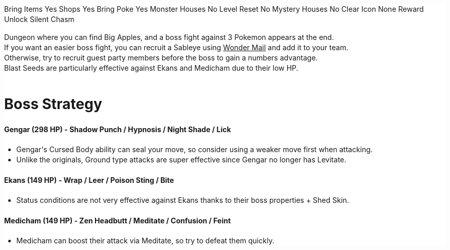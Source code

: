   </tr>
  <tr>
    <th>Bring Items</th>
    <td>Yes</td>
    <th>Shops</th>
    <td>Yes</td>
  </tr>
  <tr>
    <th>Bring Poke</th>
    <td>Yes</td>
    <th>Monster Houses</th>
    <td>No</td>
  </tr>
  <tr>
    <th>Level Reset</th>
    <td>No</td>
    <th>Mystery Houses</th>
    <td>No</td>
  </tr>
  <tr>
    <th>Clear Icon</th>
    <td>None</td>
    <th>Reward</th>
    <td>Unlock Silent Chasm</td>
  </tr>
</table>

Dungeon where you can find Big Apples, and a boss fight against 3 Pokemon appears at the end.<br/>If you want an easier boss fight, you can recruit a Sableye using [Wonder Mail](/system/wonder-mail) and add it to your team.<br/>Otherwise, try to recruit guest party members before the boss to gain a numbers advantage.<br/>Blast Seeds are particularly effective against Ekans and Medicham due to their low HP.

# Boss Strategy

#### Gengar (298 HP) - Shadow Punch / Hypnosis / Night Shade / Lick

- Gengar's Cursed Body ability can seal your move, so consider using a weaker move first when attacking.
- Unlike the originals, Ground type attacks are super effective since Gengar no longer has Levitate.

#### Ekans (149 HP) - Wrap / Leer / Poison Sting / Bite

- Status conditions are not very effective against Ekans thanks to their boss properties + Shed Skin.

#### Medicham (149 HP) - Zen Headbutt / Meditate / Confusion / Feint

- Medicham can boost their attack via Meditate, so try to defeat them quickly.
